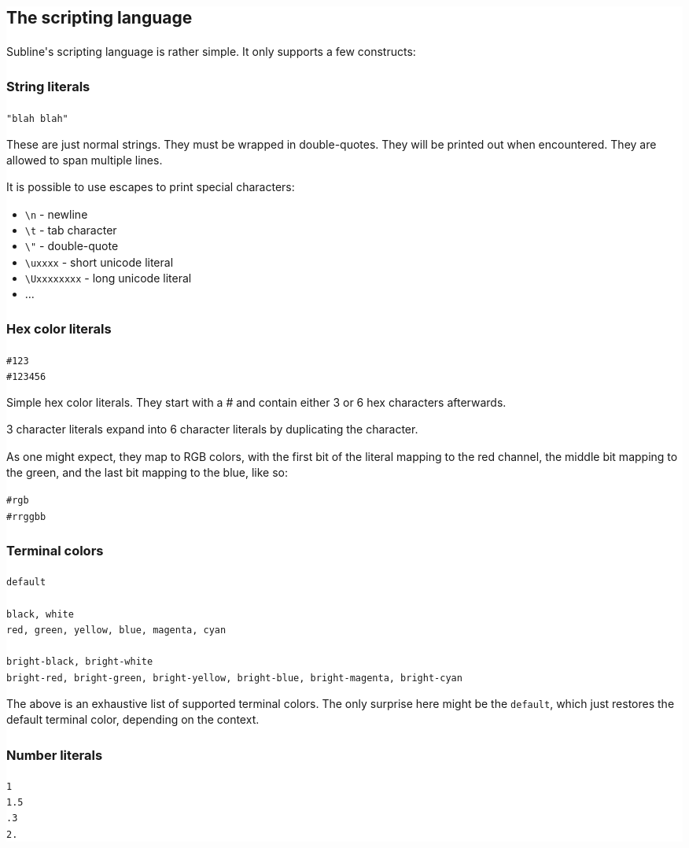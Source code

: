 ## The scripting language

Subline's scripting language is rather simple. It only supports a few constructs:

### String literals
```
"blah blah"
```

These are just normal strings. They must be wrapped in double-quotes. They will be printed out when encountered. They are allowed to span multiple lines.

It is possible to use escapes to print special characters:

 * `\n` - newline
 * `\t` - tab character
 * `\"` - double-quote
 * `\uxxxx` - short unicode literal
 * `\Uxxxxxxxx` - long unicode literal
 * ...

### Hex color literals
```
#123
#123456
```

Simple hex color literals. They start with a # and contain either 3 or 6 hex characters afterwards.

3 character literals expand into 6 character literals by duplicating the character.

As one might expect, they map to RGB colors, with the first bit of the literal mapping to the red channel, the middle bit mapping to the green, and the last bit mapping to the blue, like so:

```
#rgb
#rrggbb
```

### Terminal colors
```
default

black, white
red, green, yellow, blue, magenta, cyan

bright-black, bright-white
bright-red, bright-green, bright-yellow, bright-blue, bright-magenta, bright-cyan
```

The above is an exhaustive list of supported terminal colors. The only surprise here might be the `default`, which just restores the default terminal color, depending on the context.

### Number literals
```
1
1.5
.3
2.
```
